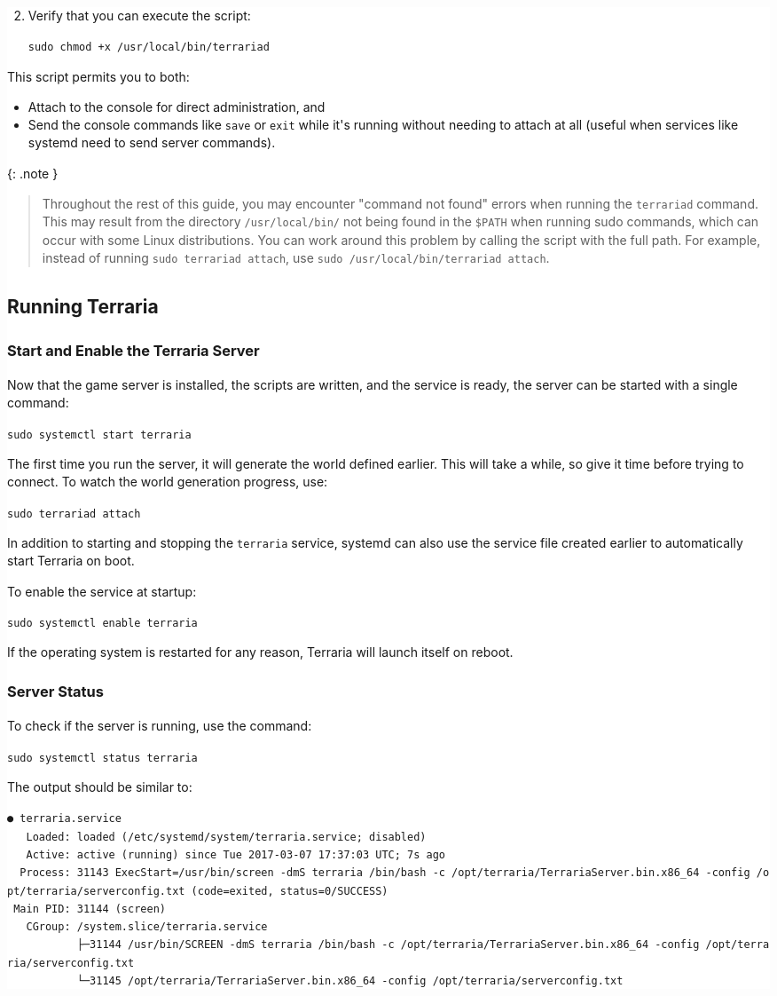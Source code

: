 2.  Verify that you can execute the script:

        sudo chmod +x /usr/local/bin/terrariad

This script permits you to both:

*  Attach to the console for direct administration, and
*  Send the console commands like `save` or `exit` while it's running without needing to attach at all (useful when services like systemd need to send server commands).

{: .note }
>
>Throughout the rest of this guide, you may encounter "command not found" errors when running the `terrariad` command. This may result from the directory `/usr/local/bin/` not being found in the `$PATH` when running sudo commands, which can occur with some Linux distributions. You can work around this problem by calling the script with the full path. For example, instead of running `sudo terrariad attach`, use `sudo /usr/local/bin/terrariad attach`.

## Running Terraria

### Start and Enable the Terraria Server

Now that the game server is installed, the scripts are written, and the service is ready, the server can be started with a single command:

    sudo systemctl start terraria

The first time you run the server, it will generate the world defined earlier. This will take a while, so give it time before trying to connect. To watch the world generation progress, use:

    sudo terrariad attach

In addition to starting and stopping the `terraria` service, systemd can also use the service file created earlier to automatically start Terraria on boot.

To enable the service at startup:

    sudo systemctl enable terraria

If the operating system is restarted for any reason, Terraria will launch itself on reboot.

### Server Status

To check if the server is running, use the command:

    sudo systemctl status terraria

The output should be similar to:

~~~
● terraria.service
   Loaded: loaded (/etc/systemd/system/terraria.service; disabled)
   Active: active (running) since Tue 2017-03-07 17:37:03 UTC; 7s ago
  Process: 31143 ExecStart=/usr/bin/screen -dmS terraria /bin/bash -c /opt/terraria/TerrariaServer.bin.x86_64 -config /opt/terraria/serverconfig.txt (code=exited, status=0/SUCCESS)
 Main PID: 31144 (screen)
   CGroup: /system.slice/terraria.service
           ├─31144 /usr/bin/SCREEN -dmS terraria /bin/bash -c /opt/terraria/TerrariaServer.bin.x86_64 -config /opt/terraria/serverconfig.txt
           └─31145 /opt/terraria/TerrariaServer.bin.x86_64 -config /opt/terraria/serverconfig.txt
~~~
